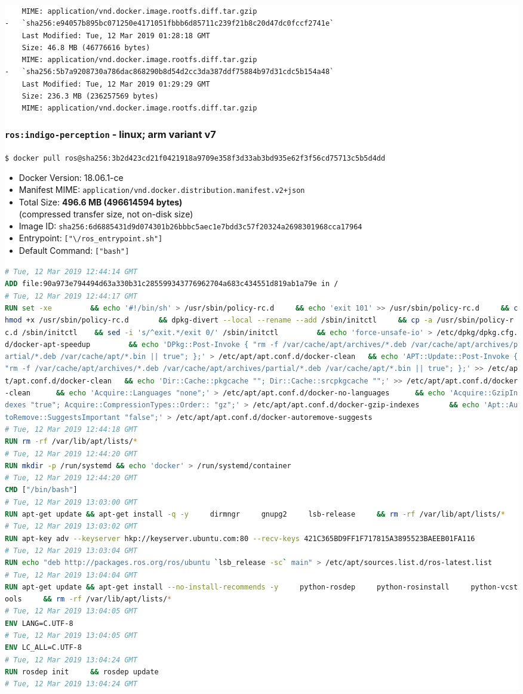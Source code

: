 		MIME: application/vnd.docker.image.rootfs.diff.tar.gzip
	-	`sha256:e94057b895bc071250e4171051fbbb6d85711c239f21b8c20d47dc0fccf2741e`  
		Last Modified: Tue, 12 Mar 2019 01:28:18 GMT  
		Size: 46.8 MB (46776616 bytes)  
		MIME: application/vnd.docker.image.rootfs.diff.tar.gzip
	-	`sha256:5b7a9208730a786dac868290b8d54d2cc3da387ddf75884b97d31cdc5b154a48`  
		Last Modified: Tue, 12 Mar 2019 01:29:29 GMT  
		Size: 236.3 MB (236257569 bytes)  
		MIME: application/vnd.docker.image.rootfs.diff.tar.gzip

### `ros:indigo-perception` - linux; arm variant v7

```console
$ docker pull ros@sha256:3b2d423cd21f0421918a9709e358f3d33ab3bd935e62f3f56cd75713c5b5d4dd
```

-	Docker Version: 18.06.1-ce
-	Manifest MIME: `application/vnd.docker.distribution.manifest.v2+json`
-	Total Size: **496.6 MB (496614594 bytes)**  
	(compressed transfer size, not on-disk size)
-	Image ID: `sha256:6d6885431d9d074301b26bbbc5aec1e7bdd3c57f20324a2698301968cca17964`
-	Entrypoint: `["\/ros_entrypoint.sh"]`
-	Default Command: `["bash"]`

```dockerfile
# Tue, 12 Mar 2019 12:44:14 GMT
ADD file:90a973e794494d63a330b31c285599343776962704a683c434551d819ab1a79e in / 
# Tue, 12 Mar 2019 12:44:17 GMT
RUN set -xe 		&& echo '#!/bin/sh' > /usr/sbin/policy-rc.d 	&& echo 'exit 101' >> /usr/sbin/policy-rc.d 	&& chmod +x /usr/sbin/policy-rc.d 		&& dpkg-divert --local --rename --add /sbin/initctl 	&& cp -a /usr/sbin/policy-rc.d /sbin/initctl 	&& sed -i 's/^exit.*/exit 0/' /sbin/initctl 		&& echo 'force-unsafe-io' > /etc/dpkg/dpkg.cfg.d/docker-apt-speedup 		&& echo 'DPkg::Post-Invoke { "rm -f /var/cache/apt/archives/*.deb /var/cache/apt/archives/partial/*.deb /var/cache/apt/*.bin || true"; };' > /etc/apt/apt.conf.d/docker-clean 	&& echo 'APT::Update::Post-Invoke { "rm -f /var/cache/apt/archives/*.deb /var/cache/apt/archives/partial/*.deb /var/cache/apt/*.bin || true"; };' >> /etc/apt/apt.conf.d/docker-clean 	&& echo 'Dir::Cache::pkgcache ""; Dir::Cache::srcpkgcache "";' >> /etc/apt/apt.conf.d/docker-clean 		&& echo 'Acquire::Languages "none";' > /etc/apt/apt.conf.d/docker-no-languages 		&& echo 'Acquire::GzipIndexes "true"; Acquire::CompressionTypes::Order:: "gz";' > /etc/apt/apt.conf.d/docker-gzip-indexes 		&& echo 'Apt::AutoRemove::SuggestsImportant "false";' > /etc/apt/apt.conf.d/docker-autoremove-suggests
# Tue, 12 Mar 2019 12:44:18 GMT
RUN rm -rf /var/lib/apt/lists/*
# Tue, 12 Mar 2019 12:44:20 GMT
RUN mkdir -p /run/systemd && echo 'docker' > /run/systemd/container
# Tue, 12 Mar 2019 12:44:20 GMT
CMD ["/bin/bash"]
# Tue, 12 Mar 2019 13:03:00 GMT
RUN apt-get update && apt-get install -q -y     dirmngr     gnupg2     lsb-release     && rm -rf /var/lib/apt/lists/*
# Tue, 12 Mar 2019 13:03:02 GMT
RUN apt-key adv --keyserver hkp://keyserver.ubuntu.com:80 --recv-keys 421C365BD9FF1F717815A3895523BAEEB01FA116
# Tue, 12 Mar 2019 13:03:04 GMT
RUN echo "deb http://packages.ros.org/ros/ubuntu `lsb_release -sc` main" > /etc/apt/sources.list.d/ros-latest.list
# Tue, 12 Mar 2019 13:04:04 GMT
RUN apt-get update && apt-get install --no-install-recommends -y     python-rosdep     python-rosinstall     python-vcstools     && rm -rf /var/lib/apt/lists/*
# Tue, 12 Mar 2019 13:04:05 GMT
ENV LANG=C.UTF-8
# Tue, 12 Mar 2019 13:04:05 GMT
ENV LC_ALL=C.UTF-8
# Tue, 12 Mar 2019 13:04:24 GMT
RUN rosdep init     && rosdep update
# Tue, 12 Mar 2019 13:04:24 GMT
```